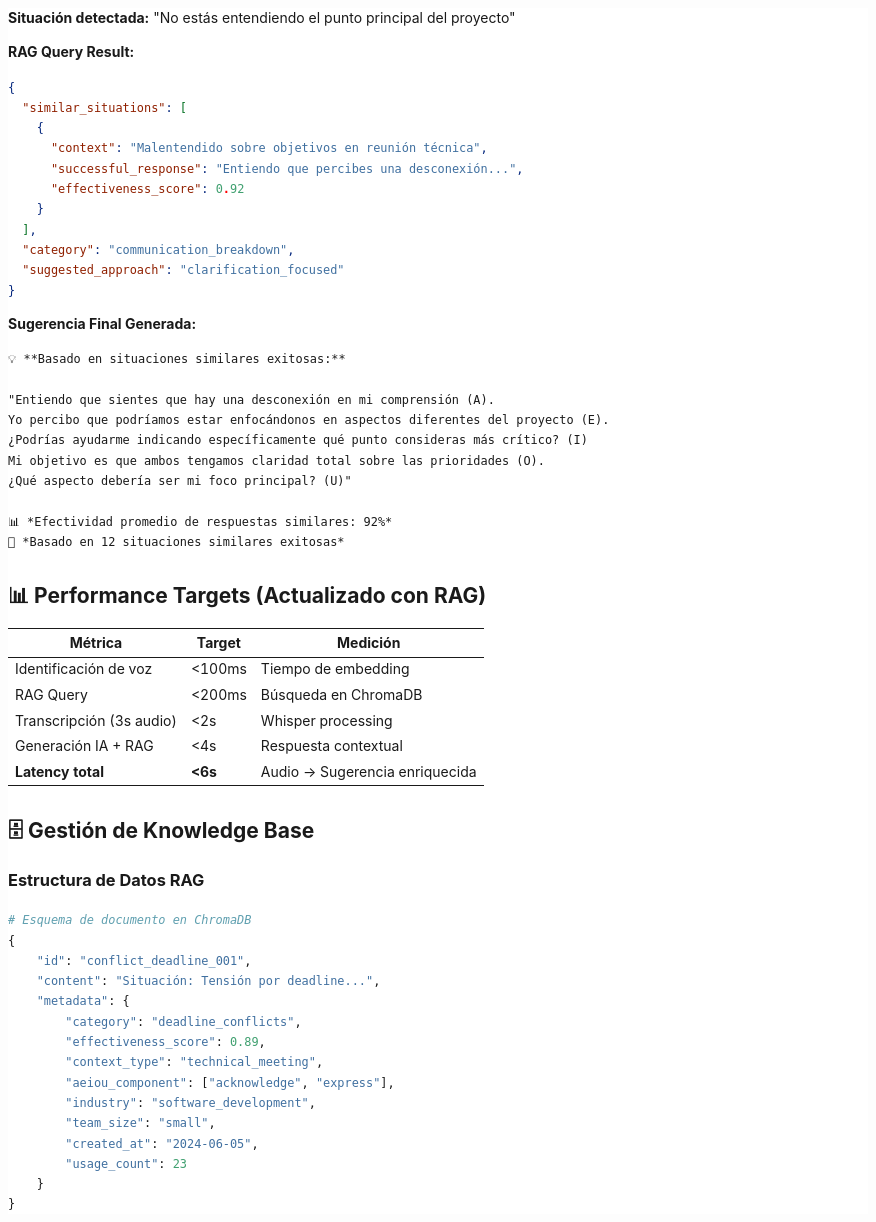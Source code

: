 **Situación detectada:** "No estás entendiendo el punto principal del proyecto"

**RAG Query Result:**
```json
{
  "similar_situations": [
    {
      "context": "Malentendido sobre objetivos en reunión técnica",
      "successful_response": "Entiendo que percibes una desconexión...",
      "effectiveness_score": 0.92
    }
  ],
  "category": "communication_breakdown",
  "suggested_approach": "clarification_focused"
}
```

**Sugerencia Final Generada:**
```
💡 **Basado en situaciones similares exitosas:**

"Entiendo que sientes que hay una desconexión en mi comprensión (A). 
Yo percibo que podríamos estar enfocándonos en aspectos diferentes del proyecto (E). 
¿Podrías ayudarme indicando específicamente qué punto consideras más crítico? (I)
Mi objetivo es que ambos tengamos claridad total sobre las prioridades (O).
¿Qué aspecto debería ser mi foco principal? (U)"

📊 *Efectividad promedio de respuestas similares: 92%*
🔗 *Basado en 12 situaciones similares exitosas*
```

## 📊 Performance Targets (Actualizado con RAG)

| Métrica | Target | Medición |
|---------|--------|----------|
| Identificación de voz | <100ms | Tiempo de embedding |
| RAG Query | <200ms | Búsqueda en ChromaDB |
| Transcripción (3s audio) | <2s | Whisper processing |
| Generación IA + RAG | <4s | Respuesta contextual |
| **Latency total** | **<6s** | Audio → Sugerencia enriquecida |

## 🗄️ Gestión de Knowledge Base

### Estructura de Datos RAG

```python
# Esquema de documento en ChromaDB
{
    "id": "conflict_deadline_001",
    "content": "Situación: Tensión por deadline...",
    "metadata": {
        "category": "deadline_conflicts",
        "effectiveness_score": 0.89,
        "context_type": "technical_meeting",
        "aeiou_component": ["acknowledge", "express"],
        "industry": "software_development",
        "team_size": "small",
        "created_at": "2024-06-05",
        "usage_count": 23
    }
}
```